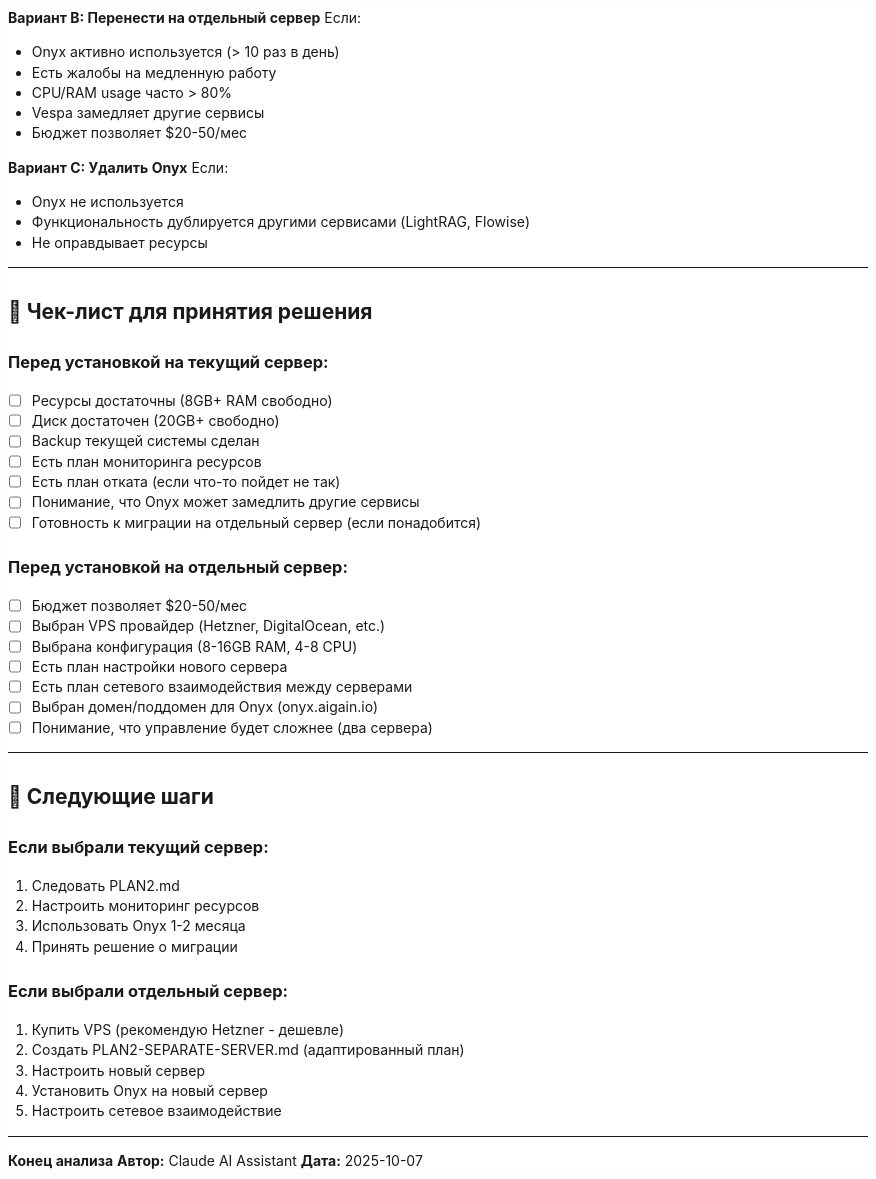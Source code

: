 **Вариант B: Перенести на отдельный сервер**
Если:
- Onyx активно используется (> 10 раз в день)
- Есть жалобы на медленную работу
- CPU/RAM usage часто > 80%
- Vespa замедляет другие сервисы
- Бюджет позволяет $20-50/мес

**Вариант C: Удалить Onyx**
Если:
- Onyx не используется
- Функциональность дублируется другими сервисами (LightRAG, Flowise)
- Не оправдывает ресурсы

---

## 📝 Чек-лист для принятия решения

### Перед установкой на текущий сервер:

- [ ] Ресурсы достаточны (8GB+ RAM свободно)
- [ ] Диск достаточен (20GB+ свободно)
- [ ] Backup текущей системы сделан
- [ ] Есть план мониторинга ресурсов
- [ ] Есть план отката (если что-то пойдет не так)
- [ ] Понимание, что Onyx может замедлить другие сервисы
- [ ] Готовность к миграции на отдельный сервер (если понадобится)

### Перед установкой на отдельный сервер:

- [ ] Бюджет позволяет $20-50/мес
- [ ] Выбран VPS провайдер (Hetzner, DigitalOcean, etc.)
- [ ] Выбрана конфигурация (8-16GB RAM, 4-8 CPU)
- [ ] Есть план настройки нового сервера
- [ ] Есть план сетевого взаимодействия между серверами
- [ ] Выбран домен/поддомен для Onyx (onyx.aigain.io)
- [ ] Понимание, что управление будет сложнее (два сервера)

---

## 🔗 Следующие шаги

### Если выбрали текущий сервер:
1. Следовать PLAN2.md
2. Настроить мониторинг ресурсов
3. Использовать Onyx 1-2 месяца
4. Принять решение о миграции

### Если выбрали отдельный сервер:
1. Купить VPS (рекомендую Hetzner - дешевле)
2. Создать PLAN2-SEPARATE-SERVER.md (адаптированный план)
3. Настроить новый сервер
4. Установить Onyx на новый сервер
5. Настроить сетевое взаимодействие

---

**Конец анализа**
**Автор:** Claude AI Assistant
**Дата:** 2025-10-07
